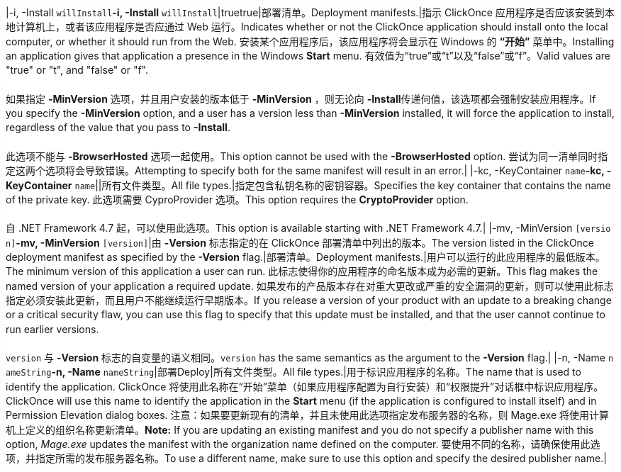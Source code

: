 |<span data-ttu-id="ac97a-212">-i, -Install `willInstall`</span><span class="sxs-lookup"><span data-stu-id="ac97a-212">**-i, -Install** `willInstall`</span></span>|<span data-ttu-id="ac97a-213">true</span><span class="sxs-lookup"><span data-stu-id="ac97a-213">true</span></span>|<span data-ttu-id="ac97a-214">部署清单。</span><span class="sxs-lookup"><span data-stu-id="ac97a-214">Deployment manifests.</span></span>|<span data-ttu-id="ac97a-215">指示 ClickOnce 应用程序是否应该安装到本地计算机上，或者该应用程序是否应通过 Web 运行。</span><span class="sxs-lookup"><span data-stu-id="ac97a-215">Indicates whether or not the ClickOnce application should install onto the local computer, or whether it should run from the Web.</span></span> <span data-ttu-id="ac97a-216">安装某个应用程序后，该应用程序将会显示在 Windows 的 **“开始”** 菜单中。</span><span class="sxs-lookup"><span data-stu-id="ac97a-216">Installing an application gives that application a presence in the Windows **Start** menu.</span></span> <span data-ttu-id="ac97a-217">有效值为“true”或“t”以及“false”或“f”。</span><span class="sxs-lookup"><span data-stu-id="ac97a-217">Valid values are "true" or "t", and "false" or "f".</span></span><br /><br /> <span data-ttu-id="ac97a-218">如果指定 **-MinVersion** 选项，并且用户安装的版本低于 **-MinVersion** ，则无论向 **-Install**传递何值，该选项都会强制安装应用程序。</span><span class="sxs-lookup"><span data-stu-id="ac97a-218">If you specify the **-MinVersion** option, and a user has a version less than **-MinVersion** installed, it will force the application to install, regardless of the value that you pass to **-Install**.</span></span><br /><br /> <span data-ttu-id="ac97a-219">此选项不能与 **-BrowserHosted** 选项一起使用。</span><span class="sxs-lookup"><span data-stu-id="ac97a-219">This option cannot be used with the **-BrowserHosted** option.</span></span> <span data-ttu-id="ac97a-220">尝试为同一清单同时指定这两个选项将会导致错误。</span><span class="sxs-lookup"><span data-stu-id="ac97a-220">Attempting to specify both for the same manifest will result in an error.</span></span>|
|<span data-ttu-id="ac97a-221">-kc, -KeyContainer `name`</span><span class="sxs-lookup"><span data-stu-id="ac97a-221">**-kc, -KeyContainer** `name`</span></span>||<span data-ttu-id="ac97a-222">所有文件类型。</span><span class="sxs-lookup"><span data-stu-id="ac97a-222">All file types.</span></span>|<span data-ttu-id="ac97a-223">指定包含私钥名称的密钥容器。</span><span class="sxs-lookup"><span data-stu-id="ac97a-223">Specifies the key container that contains the name of the private key.</span></span> <span data-ttu-id="ac97a-224">此选项需要 CyproProvider 选项。</span><span class="sxs-lookup"><span data-stu-id="ac97a-224">This option requires the **CryptoProvider** option.</span></span><br/><br/><span data-ttu-id="ac97a-225">自 .NET Framework 4.7 起，可以使用此选项。</span><span class="sxs-lookup"><span data-stu-id="ac97a-225">This option is available starting with .NET Framework 4.7.</span></span>|
|<span data-ttu-id="ac97a-226">-mv, -MinVersion  `[version]`</span><span class="sxs-lookup"><span data-stu-id="ac97a-226">**-mv, -MinVersion**  `[version]`</span></span>|<span data-ttu-id="ac97a-227">由 **-Version** 标志指定的在 ClickOnce 部署清单中列出的版本。</span><span class="sxs-lookup"><span data-stu-id="ac97a-227">The version listed in the ClickOnce deployment manifest as specified by the **-Version** flag.</span></span>|<span data-ttu-id="ac97a-228">部署清单。</span><span class="sxs-lookup"><span data-stu-id="ac97a-228">Deployment manifests.</span></span>|<span data-ttu-id="ac97a-229">用户可以运行的此应用程序的最低版本。</span><span class="sxs-lookup"><span data-stu-id="ac97a-229">The minimum version of this application a user can run.</span></span> <span data-ttu-id="ac97a-230">此标志使得你的应用程序的命名版本成为必需的更新。</span><span class="sxs-lookup"><span data-stu-id="ac97a-230">This flag makes the named version of your application a required update.</span></span> <span data-ttu-id="ac97a-231">如果发布的产品版本存在对重大更改或严重的安全漏洞的更新，则可以使用此标志指定必须安装此更新，而且用户不能继续运行早期版本。</span><span class="sxs-lookup"><span data-stu-id="ac97a-231">If you release a version of your product with an update to a breaking change or a critical security flaw, you can use this flag to specify that this update must be installed, and that the user cannot continue to run earlier versions.</span></span><br /><br /> <span data-ttu-id="ac97a-232">`version` 与 **-Version** 标志的自变量的语义相同。</span><span class="sxs-lookup"><span data-stu-id="ac97a-232">`version` has the same semantics as the argument to the **-Version** flag.</span></span>|
|<span data-ttu-id="ac97a-233">-n, -Name `nameString`</span><span class="sxs-lookup"><span data-stu-id="ac97a-233">**-n, -Name** `nameString`</span></span>|<span data-ttu-id="ac97a-234">部署</span><span class="sxs-lookup"><span data-stu-id="ac97a-234">Deploy</span></span>|<span data-ttu-id="ac97a-235">所有文件类型。</span><span class="sxs-lookup"><span data-stu-id="ac97a-235">All file types.</span></span>|<span data-ttu-id="ac97a-236">用于标识应用程序的名称。</span><span class="sxs-lookup"><span data-stu-id="ac97a-236">The name that is used to identify the application.</span></span> <span data-ttu-id="ac97a-237">ClickOnce 将使用此名称在“开始”菜单（如果应用程序配置为自行安装）和“权限提升”对话框中标识应用程序。</span><span class="sxs-lookup"><span data-stu-id="ac97a-237">ClickOnce will use this name to identify the application in the **Start** menu (if the application is configured to install itself) and in Permission Elevation dialog boxes.</span></span> <span data-ttu-id="ac97a-238">注意：如果要更新现有的清单，并且未使用此选项指定发布服务器的名称，则 Mage.exe 将使用计算机上定义的组织名称更新清单。</span><span class="sxs-lookup"><span data-stu-id="ac97a-238">**Note:**  If you are updating an existing manifest and you do not specify a publisher name with this option, *Mage.exe* updates the manifest with the organization name defined on the computer.</span></span> <span data-ttu-id="ac97a-239">要使用不同的名称，请确保使用此选项，并指定所需的发布服务器名称。</span><span class="sxs-lookup"><span data-stu-id="ac97a-239">To use a different name, make sure to use this option and specify the desired publisher name.</span></span>|